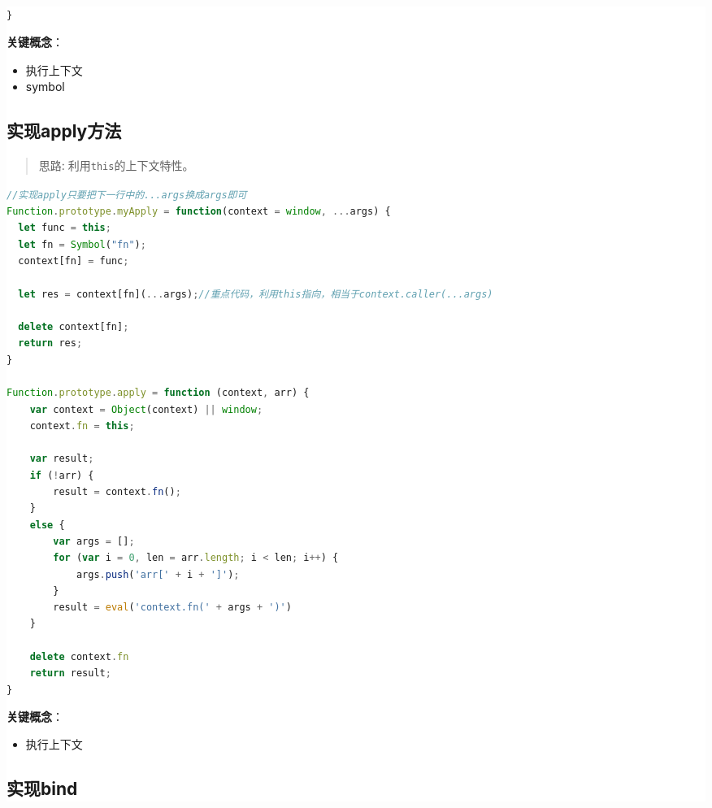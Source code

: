 ```js
}

```

**关键概念**：

- 执行上下文
- symbol

## 实现apply方法

> 思路: 利用`this`的上下文特性。

```js
//实现apply只要把下一行中的...args换成args即可 
Function.prototype.myApply = function(context = window, ...args) {
  let func = this;
  let fn = Symbol("fn");
  context[fn] = func;

  let res = context[fn](...args);//重点代码，利用this指向，相当于context.caller(...args)

  delete context[fn];
  return res;
}

Function.prototype.apply = function (context, arr) {
    var context = Object(context) || window;
    context.fn = this;

    var result;
    if (!arr) {
        result = context.fn();
    }
    else {
        var args = [];
        for (var i = 0, len = arr.length; i < len; i++) {
            args.push('arr[' + i + ']');
        }
        result = eval('context.fn(' + args + ')')
    }

    delete context.fn
    return result;
}
```

**关键概念**：

- 执行上下文

## 实现bind
